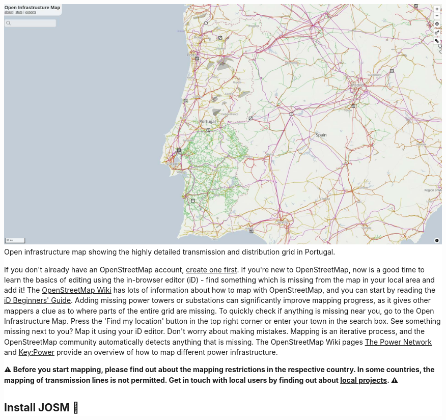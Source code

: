   <img src="../images/openinframap-portugal.jpg" class="img-border" style="width: 100%;">
  <figcaption class="image-caption">Open infrastructure map showing the highly detailed transmission and distribution grid in Portugal.</figcaption>
</div>

If you don't already have an OpenStreetMap account, [create one first](https://www.openstreetmap.org/user/new). If you're new to OpenStreetMap, now is a good time to learn the basics of editing using the in-browser editor (iD) - find something which is missing from the map in your local area and add it! The [OpenStreetMap Wiki](https://wiki.openstreetmap.org) has lots of information about how to map with OpenStreetMap, and you can start by reading the [iD Beginners' Guide](https://learnosm.org/en/beginner/id-editor/). Adding missing power towers or substations can significantly improve mapping progress, as it gives other mappers a clue as to where parts of the entire grid are missing. To quickly check if anything is missing near you, go to the Open Infrastructure Map. Press the 'Find my location' button in the top right corner or enter your town in the search box. See something missing next to you? Map it using your iD editor. Don't worry about making mistakes. Mapping is an iterative process, and the OpenStreetMap community automatically detects anything that is missing. The OpenStreetMap Wiki pages [The Power Network](https://wiki.openstreetmap.org/wiki/Power_networks) and [Key:Power](https://wiki.openstreetmap.org/wiki/Key:power) provide an overview of how to map different power infrastructure.

**⚠️ Before you start mapping, please find out about the mapping restrictions in the respective country. In some countries, the mapping of transmission lines is not permitted. Get in touch with local users by finding out about [local projects](https://wiki.openstreetmap.org/wiki/Power_networks). ⚠️**

## **<div class="tools-header">Install JOSM :rocket:</div>**
